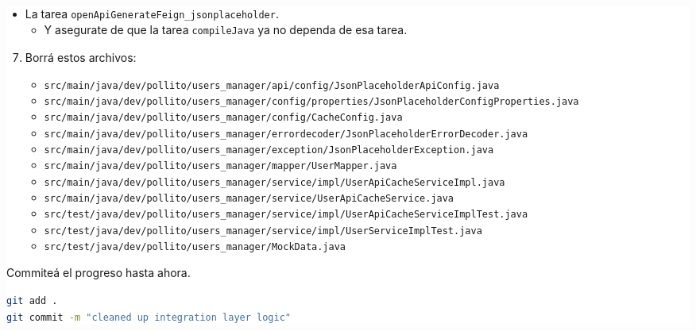    * La tarea `openApiGenerateFeign_jsonplaceholder`.
      * Y asegurate de que la tarea `compileJava` ya no dependa de esa tarea.

7. Borrá estos archivos:

   * `src/main/java/dev/pollito/users_manager/api/config/JsonPlaceholderApiConfig.java`
   * `src/main/java/dev/pollito/users_manager/config/properties/JsonPlaceholderConfigProperties.java`
   * `src/main/java/dev/pollito/users_manager/config/CacheConfig.java`
   * `src/main/java/dev/pollito/users_manager/errordecoder/JsonPlaceholderErrorDecoder.java`
   * `src/main/java/dev/pollito/users_manager/exception/JsonPlaceholderException.java`
   * `src/main/java/dev/pollito/users_manager/mapper/UserMapper.java`
   * `src/main/java/dev/pollito/users_manager/service/impl/UserApiCacheServiceImpl.java`
   * `src/main/java/dev/pollito/users_manager/service/UserApiCacheService.java`
   * `src/test/java/dev/pollito/users_manager/service/impl/UserApiCacheServiceImplTest.java`
   * `src/test/java/dev/pollito/users_manager/service/impl/UserServiceImplTest.java`
   * `src/test/java/dev/pollito/users_manager/MockData.java`

Commiteá el progreso hasta ahora.

```bash
git add .
git commit -m "cleaned up integration layer logic"
```